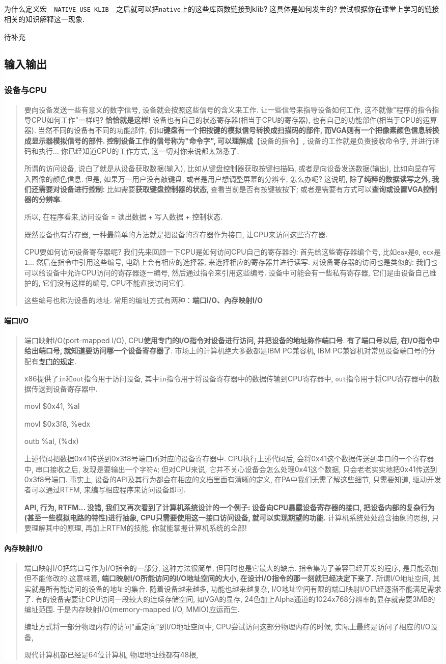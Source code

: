 为什么定义宏`__NATIVE_USE_KLIB__`之后就可以把`native`上的这些库函数链接到klib? 这具体是如何发生的? 尝试根据你在课堂上学习的链接相关的知识解释这一现象.

待补充

## 输入输出

### 设备与CPU

> 要向设备发送一些有意义的数字信号, 设备就会按照这些信号的含义来工作. 让一些信号来指导设备如何工作, 这不就像"程序的指令指导CPU如何工作"一样吗? **恰恰就是这样!** 设备也有自己的状态寄存器(相当于CPU的寄存器), 也有自己的功能部件(相当于CPU的运算器). 当然不同的设备有不同的功能部件, 例如**键盘有一个把按键的模拟信号转换成扫描码的部件, 而VGA则有一个把像素颜色信息转换成显示器模拟信号的部件. 控制设备工作的信号称为"命令字", 可以理解成**【设备的指令】, 设备的工作就是负责接收命令字, 并进行译码和执行... 你已经知道CPU的工作方式, 这一切对你来说都太熟悉了.
>
> 所谓的访问设备, 说白了就是从设备获取数据(输入), 比如从键盘控制器获取按键扫描码, 或者是向设备发送数据(输出), 比如向显存写入图像的颜色信息. 但是, 如果万一用户没有敲键盘, 或者是用户想调整屏幕的分辨率, 怎么办呢? 这说明, 除**了纯粹的数据读写之外, 我们还需要对设备进行控制**: 比如需要**获取键盘控制器的状态**, 查看当前是否有按键被按下; 或者是需要有方式可以**查询或设置VGA控制器的分辨率**.&#x20;
>
> 所以, 在程序看来,访问设备 = 读出数据 + 写入数据 + 控制状态.
>
> 既然设备也有寄存器, 一种最简单的方法就是把设备的寄存器作为接口, 让CPU来访问这些寄存器.&#x20;
>
> CPU要如何访问设备寄存器呢? 我们先来回顾一下CPU是如何访问CPU自己的寄存器的: 首先给这些寄存器编个号, 比如`eax`是`0`, `ecx`是`1`... 然后在指令中引用这些编号, 电路上会有相应的选择器, 来选择相应的寄存器并进行读写. 对设备寄存器的访问也是类似的: 我们也可以给设备中允许CPU访问的寄存器逐一编号, 然后通过指令来引用这些编号. 设备中可能会有一些私有寄存器, 它们是由设备自己维护的, 它们没有这样的编号, CPU不能直接访问它们.
>
> 这些编号也称为设备的地址. 常用的编址方式有两种：**端口I/O、內存映射I/O**

#### 端口I/O

> 端口映射I/O(port-mapped I/O), CPU**使用专门的I/O指令对设备进行访问, 并把设备的地址称作端口号**. **有了端口号以后, 在I/O指令中给出端口号, 就知道要访问哪一个设备寄存器了**. 市场上的计算机绝大多数都是IBM PC兼容机, IBM PC兼容机对常见设备端口号的分配有[专门的规定](http://en.wikipedia.org/wiki/Input/output_base_address "专门的规定").
>
> x86提供了`in`和`out`指令用于访问设备, 其中`in`指令用于将设备寄存器中的数据传输到CPU寄存器中, `out`指令用于将CPU寄存器中的数据传送到设备寄存器中.
>
> movl \$0x41, %al
>
> movl \$0x3f8, %edx
>
> outb %al, (%dx)
>
> 上述代码把数据0x41传送到0x3f8号端口所对应的设备寄存器中. CPU执行上述代码后, 会将0x41这个数据传送到串口的一个寄存器中, 串口接收之后, 发现是要输出一个字符`A`; 但对CPU来说, 它并不关心设备会怎么处理0x41这个数据, 只会老老实实地把0x41传送到0x3f8号端口. 事实上, 设备的API及其行为都会在相应的文档里面有清晰的定义, 在PA中我们无需了解这些细节, 只需要知道, 驱动开发者可以通过RTFM, 来编写相应程序来访问设备即可.
>
> **API, 行为, RTFM... 没错, 我们又再次看到了计算机系统设计的一个例子: 设备向CPU暴露设备寄存器的接口, 把设备内部的复杂行为(甚至一些模拟电路的特性)进行抽象, CPU只需要使用这一接口访问设备, 就可以实现期望的功能.** 计算机系统处处蕴含抽象的思想, 只要理解其中的原理, 再加上RTFM的技能, 你就能掌握计算机系统的全部!

#### 內存映射I/O

> 端口映射I/O把端口号作为I/O指令的一部分, 这种方法很简单, 但同时也是它最大的缺点. 指令集为了兼容已经开发的程序, 是只能添加但不能修改的.这意味着, **端口映射I/O所能访问的I/O地址空间的大小, 在设计I/O指令的那一刻就已经决定下来了.** 所谓I/O地址空间, 其实就是所有能访问的设备的地址的集合. 随着设备越来越多, 功能也越来越复杂, I/O地址空间有限的端口映射I/O已经逐渐不能满足需求了. 有的设备需要让CPU访问一段较大的连续存储空间, 如VGA的显存, 24色加上Alpha通道的1024x768分辨率的显存就需要3MB的编址范围. 于是内存映射I/O(memory-mapped I/O, MMIO)应运而生.
>
> 编址方式将一部分物理内存的访问"重定向"到I/O地址空间中, CPU尝试访问这部分物理内存的时候, 实际上最终是访问了相应的I/O设备,
>
> 现代计算机都已经是64位计算机, 物理地址线都有48根,
